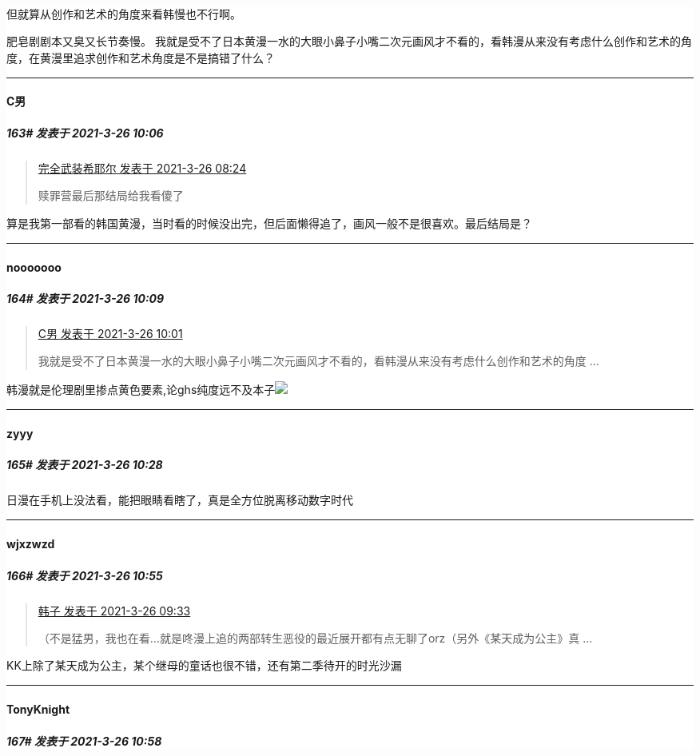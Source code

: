 但就算从创作和艺术的角度来看韩慢也不行啊。


肥皂剧剧本又臭又长节奏慢。</blockquote>
我就是受不了日本黄漫一水的大眼小鼻子小嘴二次元画风才不看的，看韩漫从来没有考虑什么创作和艺术的角度，在黄漫里追求创作和艺术角度是不是搞错了什么？


*****

####  C男  
##### 163#       发表于 2021-3-26 10:06


<blockquote><a href="httphttps://bbs.saraba1st.com/2b/forum.php?mod=redirect&amp;goto=findpost&amp;pid=50736198&amp;ptid=1994824" target="_blank">完全武装希耶尔 发表于 2021-3-26 08:24</a>

赎罪营最后那结局给我看傻了</blockquote>
算是我第一部看的韩国黄漫，当时看的时候没出完，但后面懒得追了，画风一般不是很喜欢。最后结局是？


*****

####  nooooooo  
##### 164#       发表于 2021-3-26 10:09


<blockquote><a href="httphttps://bbs.saraba1st.com/2b/forum.php?mod=redirect&amp;goto=findpost&amp;pid=50736997&amp;ptid=1994824" target="_blank">C男 发表于 2021-3-26 10:01</a>

我就是受不了日本黄漫一水的大眼小鼻子小嘴二次元画风才不看的，看韩漫从来没有考虑什么创作和艺术的角度 ...</blockquote>
韩漫就是伦理剧里掺点黄色要素,论ghs纯度远不及本子<img src="https://static.saraba1st.com/image/smiley/face2017/233.png" referrerpolicy="no-referrer">


*****

####  zyyy  
##### 165#       发表于 2021-3-26 10:28


日漫在手机上没法看，能把眼睛看瞎了，真是全方位脱离移动数字时代


*****

####  wjxzwzd  
##### 166#       发表于 2021-3-26 10:55


<blockquote><a href="httphttps://bbs.saraba1st.com/2b/forum.php?mod=redirect&amp;goto=findpost&amp;pid=50736718&amp;ptid=1994824" target="_blank">韩子 发表于 2021-3-26 09:33</a>

（不是猛男，我也在看…就是咚漫上追的两部转生恶役的最近展开都有点无聊了orz（另外《某天成为公主》真 ...</blockquote>
KK上除了某天成为公主，某个继母的童话也很不错，还有第二季待开的时光沙漏


*****

####  TonyKnight  
##### 167#       发表于 2021-3-26 10:58
